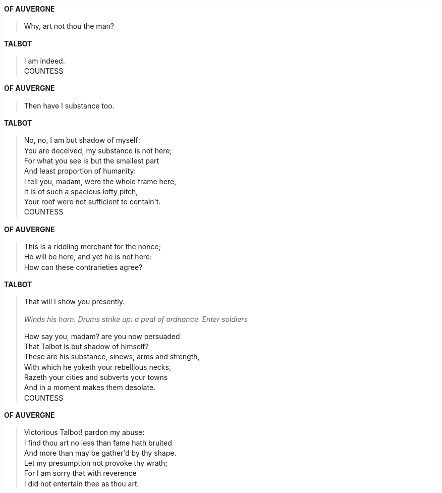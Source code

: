 <A NAME=speech18><b>OF AUVERGNE</b></a>
<blockquote>
<A NAME=59>Why, art not thou the man?</A><br>
</blockquote>

<A NAME=speech19><b>TALBOT</b></a>
<blockquote>
<A NAME=60>I am indeed.</A><br>
<A NAME=61>COUNTESS</A><br>
</blockquote>

<A NAME=speech20><b>OF AUVERGNE</b></a>
<blockquote>
<A NAME=62>Then have I substance too.</A><br>
</blockquote>

<A NAME=speech21><b>TALBOT</b></a>
<blockquote>
<A NAME=63>No, no, I am but shadow of myself:</A><br>
<A NAME=64>You are deceived, my substance is not here;</A><br>
<A NAME=65>For what you see is but the smallest part</A><br>
<A NAME=66>And least proportion of humanity:</A><br>
<A NAME=67>I tell you, madam, were the whole frame here,</A><br>
<A NAME=68>It is of such a spacious lofty pitch,</A><br>
<A NAME=69>Your roof were not sufficient to contain't.</A><br>
<A NAME=70>COUNTESS</A><br>
</blockquote>

<A NAME=speech22><b>OF AUVERGNE</b></a>
<blockquote>
<A NAME=71>This is a riddling merchant for the nonce;</A><br>
<A NAME=72>He will be here, and yet he is not here:</A><br>
<A NAME=73>How can these contrarieties agree?</A><br>
</blockquote>

<A NAME=speech23><b>TALBOT</b></a>
<blockquote>
<A NAME=74>That will I show you presently.</A><br>
<p><i>Winds his horn. Drums strike up: a peal of ordnance. Enter soldiers</i></p>
<A NAME=75>How say you, madam? are you now persuaded</A><br>
<A NAME=76>That Talbot is but shadow of himself?</A><br>
<A NAME=77>These are his substance, sinews, arms and strength,</A><br>
<A NAME=78>With which he yoketh your rebellious necks,</A><br>
<A NAME=79>Razeth your cities and subverts your towns</A><br>
<A NAME=80>And in a moment makes them desolate.</A><br>
<A NAME=81>COUNTESS</A><br>
</blockquote>

<A NAME=speech24><b>OF AUVERGNE</b></a>
<blockquote>
<A NAME=82>Victorious Talbot! pardon my abuse:</A><br>
<A NAME=83>I find thou art no less than fame hath bruited</A><br>
<A NAME=84>And more than may be gather'd by thy shape.</A><br>
<A NAME=85>Let my presumption not provoke thy wrath;</A><br>
<A NAME=86>For I am sorry that with reverence</A><br>
<A NAME=87>I did not entertain thee as thou art.</A><br>
</blockquote>
